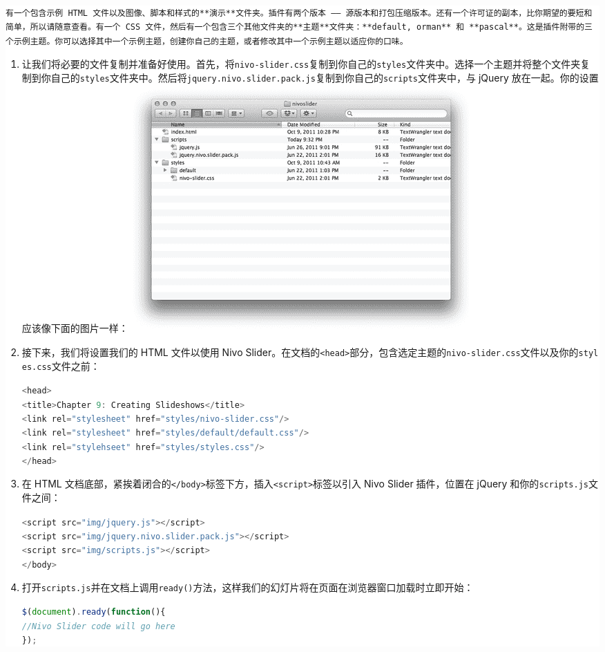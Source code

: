     有一个包含示例 HTML 文件以及图像、脚本和样式的**演示**文件夹。插件有两个版本 —— 源版本和打包压缩版本。还有一个许可证的副本，比你期望的要短和简单，所以请随意查看。有一个 CSS 文件，然后有一个包含三个其他文件夹的**主题**文件夹：**default, orman** 和 **pascal**。这是插件附带的三个示例主题。你可以选择其中一个示例主题，创建你自己的主题，或者修改其中一个示例主题以适应你的口味。

1.  让我们将必要的文件复制并准备好使用。首先，将`nivo-slider.css`复制到你自己的`styles`文件夹中。选择一个主题并将整个文件夹复制到你自己的`styles`文件夹中。然后将`jquery.nivo.slider.pack.js`复制到你自己的`scripts`文件夹中，与 jQuery 放在一起。你的设置应该像下面的图片一样：![执行操作的时间 — 创建 Nivo Slider 幻灯片播放](img/6709OS_09_img4.jpg)

1.  接下来，我们将设置我们的 HTML 文件以使用 Nivo Slider。在文档的`<head>`部分，包含选定主题的`nivo-slider.css`文件以及你的`styles.css`文件之前：

    ```js
    <head>
    <title>Chapter 9: Creating Slideshows</title>
    <link rel="stylesheet" href="styles/nivo-slider.css"/>
    <link rel="stylesheet" href="styles/default/default.css"/>
    <link rel="stylehseet" href="styles/styles.css"/>
    </head>

    ```

1.  在 HTML 文档底部，紧挨着闭合的`</body>`标签下方，插入`<script>`标签以引入 Nivo Slider 插件，位置在 jQuery 和你的`scripts.js`文件之间：

    ```js
    <script src="img/jquery.js"></script>
    <script src="img/jquery.nivo.slider.pack.js"></script>
    <script src="img/scripts.js"></script>
    </body>

    ```

1.  打开`scripts.js`并在文档上调用`ready()`方法，这样我们的幻灯片将在页面在浏览器窗口加载时立即开始：

    ```js
    $(document).ready(function(){
    //Nivo Slider code will go here
    });
